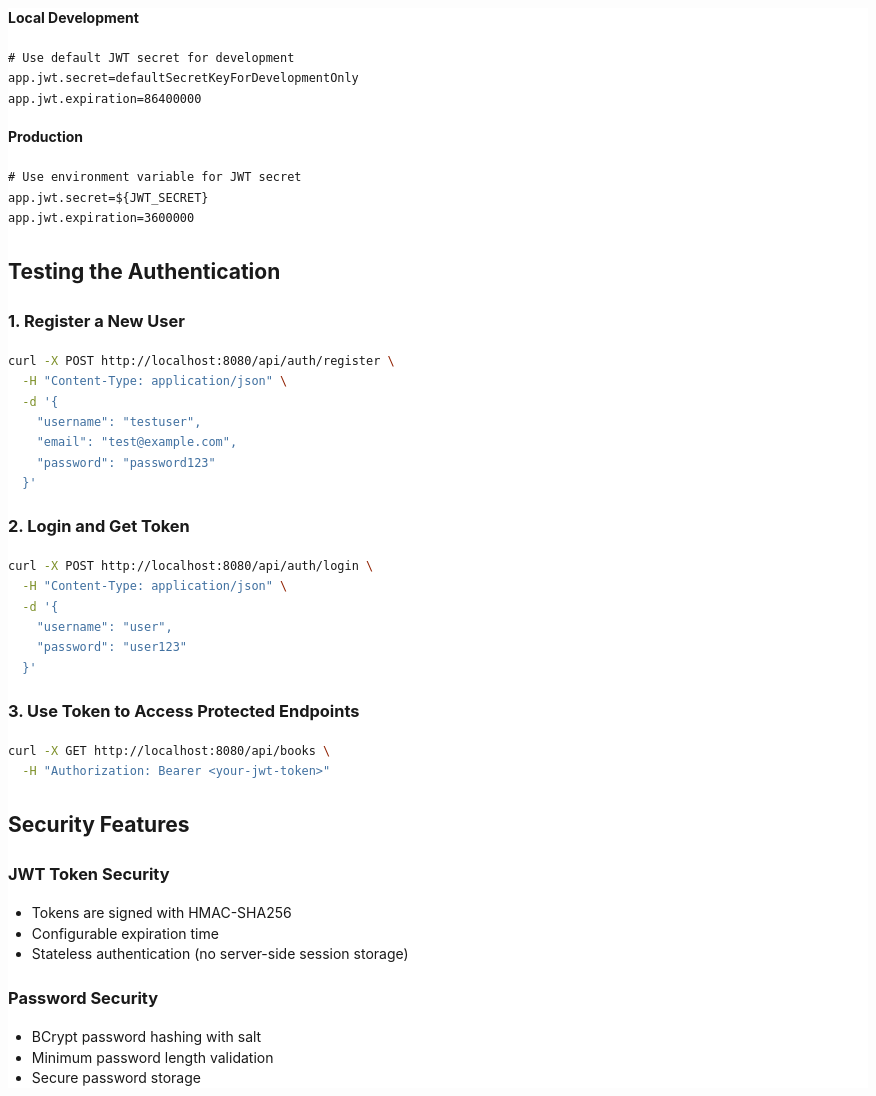 #### Local Development
```properties
# Use default JWT secret for development
app.jwt.secret=defaultSecretKeyForDevelopmentOnly
app.jwt.expiration=86400000
```

#### Production
```properties
# Use environment variable for JWT secret
app.jwt.secret=${JWT_SECRET}
app.jwt.expiration=3600000
```

## Testing the Authentication

### 1. Register a New User
```bash
curl -X POST http://localhost:8080/api/auth/register \
  -H "Content-Type: application/json" \
  -d '{
    "username": "testuser",
    "email": "test@example.com",
    "password": "password123"
  }'
```

### 2. Login and Get Token
```bash
curl -X POST http://localhost:8080/api/auth/login \
  -H "Content-Type: application/json" \
  -d '{
    "username": "user",
    "password": "user123"
  }'
```

### 3. Use Token to Access Protected Endpoints
```bash
curl -X GET http://localhost:8080/api/books \
  -H "Authorization: Bearer <your-jwt-token>"
```

## Security Features

### JWT Token Security
- Tokens are signed with HMAC-SHA256
- Configurable expiration time
- Stateless authentication (no server-side session storage)

### Password Security
- BCrypt password hashing with salt
- Minimum password length validation
- Secure password storage
